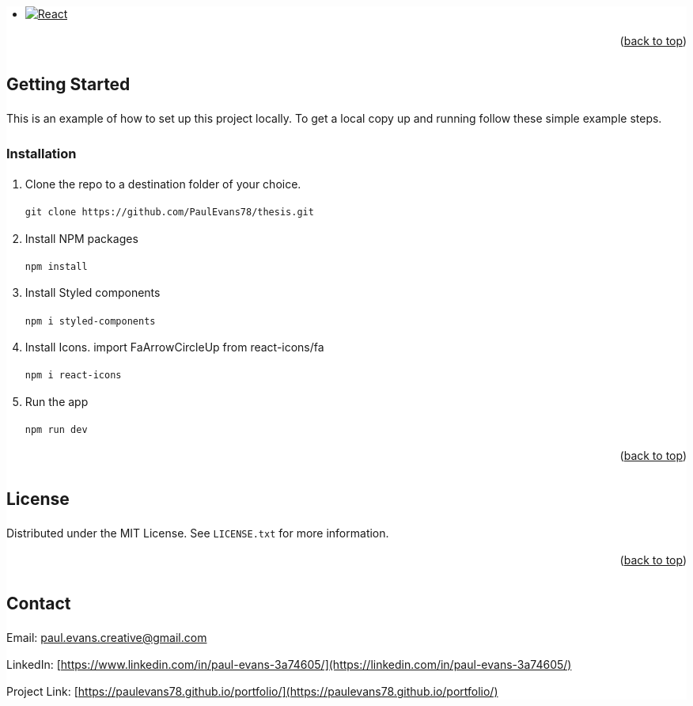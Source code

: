 * [![React][React.js]][React-url]


<p align="right">(<a href="#readme-top">back to top</a>)</p>




## Getting Started

This is an example of how to set up this project locally.
To get a local copy up and running follow these simple example steps.



### Installation

1. Clone the repo to a destination folder of your choice.
   ```
   git clone https://github.com/PaulEvans78/thesis.git
   ```
2. Install NPM packages
   ```
   npm install
   ```
3. Install Styled components
   ```
   npm i styled-components
   ```
4. Install Icons. import FaArrowCircleUp from react-icons/fa
   ```
   npm i react-icons
   ```
5. Run the app
   ```
   npm run dev
   ```

<p align="right">(<a href="#readme-top">back to top</a>)</p>




## License

Distributed under the MIT License. See `LICENSE.txt` for more information.

<p align="right">(<a href="#readme-top">back to top</a>)</p>




## Contact

Email: paul.evans.creative@gmail.com

LinkedIn: [https://www.linkedin.com/in/paul-evans-3a74605/](https://linkedin.com/in/paul-evans-3a74605/)

Project Link: [https://paulevans78.github.io/portfolio/](https://paulevans78.github.io/portfolio/)


[contributors-shield]: https://img.shields.io/badge/contributors-1-orange.svg?style=flat-square
[contributors-url]: https://github.com/PaulEvans78/portfolio/graphs/contributors
[forks-shield]: https://img.shields.io/github/forks/PaulEvans78/portfolio.svg?style=for-the-badge
[forks-url]: https://github.com/PaulEvans78/portfolio/network/members
[stars-shield]: https://img.shields.io/github/stars/PaulEvans78/portfolio.svg?style=for-the-badge
[stars-url]: https://github.com/PaulEvans78/portfolio/stargazers
[issues-shield]: https://img.shields.io/github/issues/PaulEvans78/portfolio.svg?style=for-the-badge
[issues-url]: https://github.com/PaulEvans78/portfolio/issues
[license-shield]: https://img.shields.io/badge/license-MIT-blue.svg?style=flat-square
[license-url]: https://github.com/PaulEvans78/portfolio/blob/master/LICENSE.md
[linkedin-shield]: https://img.shields.io/badge/-LinkedIn-black.svg?style=flat-square&logo=linkedin&colorB=555
[linkedin-url]: https://linkedin.com/in/paul-evans-3a74605/
[Next.js]: https://img.shields.io/badge/next.js-000000?style=for-the-badge&logo=nextdotjs&logoColor=white
[Next-url]: https://nextjs.org/
[React.js]: https://img.shields.io/badge/React-20232A?style=for-the-badge&logo=react&logoColor=61DAFB
[React-url]: https://reactjs.org/
[Vue.js]: https://img.shields.io/badge/Vue.js-35495E?style=for-the-badge&logo=vuedotjs&logoColor=4FC08D
[Vue-url]: https://vuejs.org/
[Angular.io]: https://img.shields.io/badge/Angular-DD0031?style=for-the-badge&logo=angular&logoColor=white
[Angular-url]: https://angular.io/
[Svelte.dev]: https://img.shields.io/badge/Svelte-4A4A55?style=for-the-badge&logo=svelte&logoColor=FF3E00
[Svelte-url]: https://svelte.dev/
[Laravel.com]: https://img.shields.io/badge/Laravel-FF2D20?style=for-the-badge&logo=laravel&logoColor=white
[Laravel-url]: https://laravel.com
[Bootstrap.com]: https://img.shields.io/badge/Bootstrap-563D7C?style=for-the-badge&logo=bootstrap&logoColor=white
[Bootstrap-url]: https://getbootstrap.com
[JQuery.com]: https://img.shields.io/badge/jQuery-0769AD?style=for-the-badge&logo=jquery&logoColor=white
[JQuery-url]: https://jquery.com 
